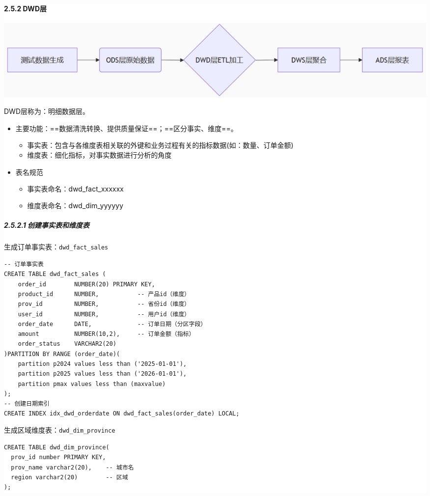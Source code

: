 



#### 2.5.2 DWD层

![image-20250512230732494](assets/image-20250512230732494.png)

DWD层称为：明细数据层。

- 主要功能：==数据清洗转换、提供质量保证==；==区分事实、维度==。

  - 事实表：包含与各维度表相关联的外键和业务过程有关的指标数据(如：数量、订单金额)
  - 维度表：细化指标，对事实数据进行分析的角度

- 表名规范

  - 事实表命名：dwd_fact_xxxxxx   

  - 维度表命名：dwd_dim_yyyyyy

##### 2.5.2.1 创建事实表和维度表

生成订单事实表：`dwd_fact_sales`

~~~plsql
-- 订单事实表
CREATE TABLE dwd_fact_sales (
    order_id        NUMBER(20) PRIMARY KEY,
    product_id      NUMBER,           -- 产品id（维度）
    prov_id         NUMBER,           -- 省份id（维度）
    user_id         NUMBER,           -- 用户id（维度）
    order_date      DATE,             -- 订单日期（分区字段）
    amount          NUMBER(10,2),     -- 订单金额（指标） 
    order_status    VARCHAR2(20)       
)PARTITION BY RANGE (order_date)(
    partition p2024 values less than ('2025-01-01'),
    partition p2025 values less than ('2026-01-01'),
    partition pmax values less than (maxvalue)
);
-- 创建日期索引
CREATE INDEX idx_dwd_orderdate ON dwd_fact_sales(order_date) LOCAL;
~~~

生成区域维度表：`dwd_dim_province`

~~~plsql
CREATE TABLE dwd_dim_province(
  prov_id number PRIMARY KEY,
  prov_name varchar2(20),    -- 城市名
  region varchar2(20)        -- 区域
);
~~~

